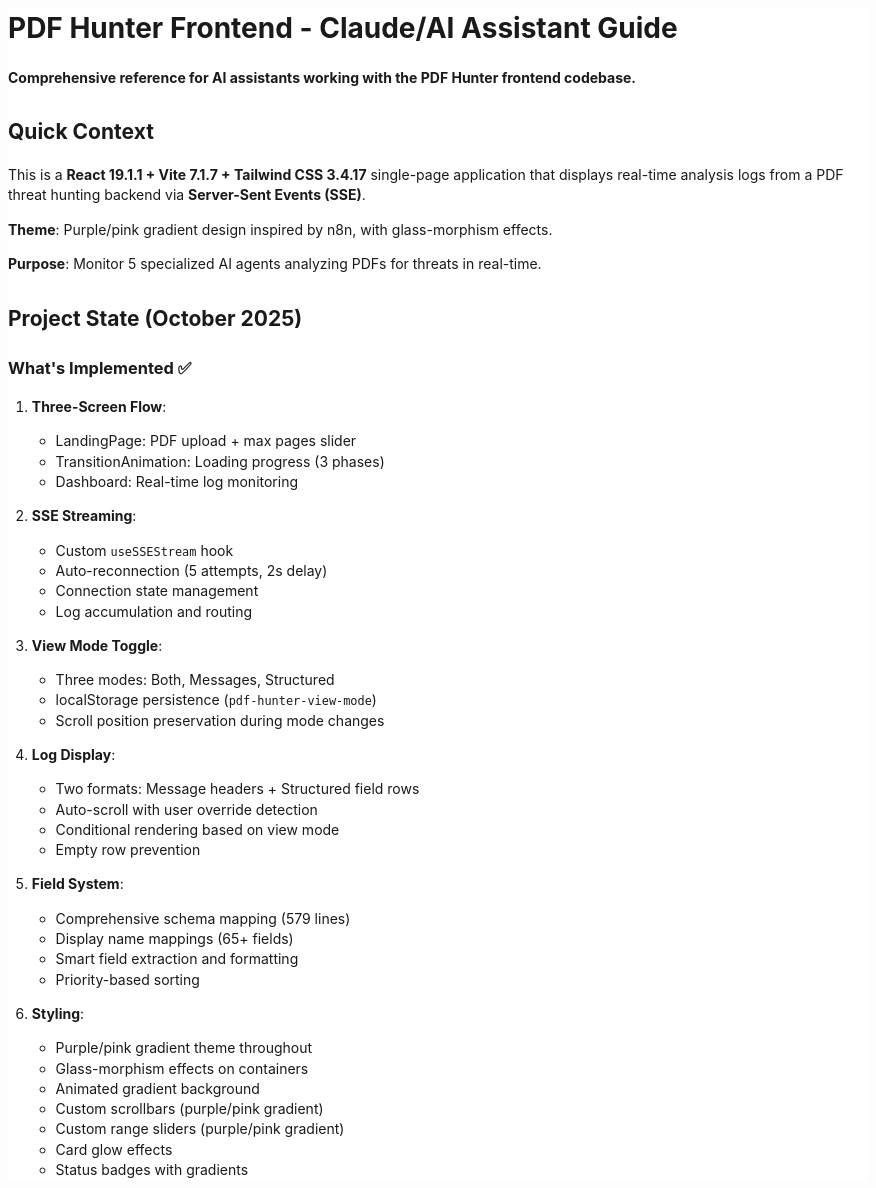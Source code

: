 # PDF Hunter Frontend - Claude/AI Assistant Guide

**Comprehensive reference for AI assistants working with the PDF Hunter frontend codebase.**

## Quick Context

This is a **React 19.1.1 + Vite 7.1.7 + Tailwind CSS 3.4.17** single-page application that displays real-time analysis logs from a PDF threat hunting backend via **Server-Sent Events (SSE)**.

**Theme**: Purple/pink gradient design inspired by n8n, with glass-morphism effects.

**Purpose**: Monitor 5 specialized AI agents analyzing PDFs for threats in real-time.

## Project State (October 2025)

### What's Implemented ✅

1. **Three-Screen Flow**:
   - LandingPage: PDF upload + max pages slider
   - TransitionAnimation: Loading progress (3 phases)
   - Dashboard: Real-time log monitoring

2. **SSE Streaming**:
   - Custom `useSSEStream` hook
   - Auto-reconnection (5 attempts, 2s delay)
   - Connection state management
   - Log accumulation and routing

3. **View Mode Toggle**:
   - Three modes: Both, Messages, Structured
   - localStorage persistence (`pdf-hunter-view-mode`)
   - Scroll position preservation during mode changes

4. **Log Display**:
   - Two formats: Message headers + Structured field rows
   - Auto-scroll with user override detection
   - Conditional rendering based on view mode
   - Empty row prevention

5. **Field System**:
   - Comprehensive schema mapping (579 lines)
   - Display name mappings (65+ fields)
   - Smart field extraction and formatting
   - Priority-based sorting

6. **Styling**:
   - Purple/pink gradient theme throughout
   - Glass-morphism effects on containers
   - Animated gradient background
   - Custom scrollbars (purple/pink gradient)
   - Custom range sliders (purple/pink gradient)
   - Card glow effects
   - Status badges with gradients
